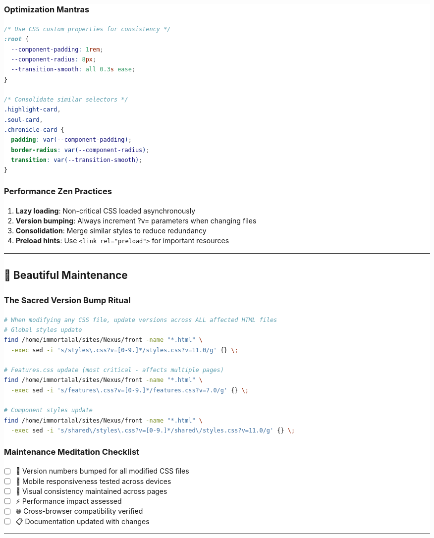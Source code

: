 ### Optimization Mantras
```css
/* Use CSS custom properties for consistency */
:root {
  --component-padding: 1rem;
  --component-radius: 8px;
  --transition-smooth: all 0.3s ease;
}

/* Consolidate similar selectors */
.highlight-card,
.soul-card,
.chronicle-card {
  padding: var(--component-padding);
  border-radius: var(--component-radius);
  transition: var(--transition-smooth);
}
```

### Performance Zen Practices
1. **Lazy loading**: Non-critical CSS loaded asynchronously
2. **Version bumping**: Always increment ?v= parameters when changing files
3. **Consolidation**: Merge similar styles to reduce redundancy
4. **Preload hints**: Use `<link rel="preload">` for important resources

---

## 🌻 Beautiful Maintenance

### The Sacred Version Bump Ritual
```bash
# When modifying any CSS file, update versions across ALL affected HTML files
# Global styles update
find /home/immortalal/sites/Nexus/front -name "*.html" \
  -exec sed -i 's/styles\.css?v=[0-9.]*/styles.css?v=11.0/g' {} \;

# Features.css update (most critical - affects multiple pages)
find /home/immortalal/sites/Nexus/front -name "*.html" \
  -exec sed -i 's/features\.css?v=[0-9.]*/features.css?v=7.0/g' {} \;

# Component styles update
find /home/immortalal/sites/Nexus/front -name "*.html" \
  -exec sed -i 's/shared\/styles\.css?v=[0-9.]*/shared\/styles.css?v=11.0/g' {} \;
```

### Maintenance Meditation Checklist
- [ ] 🔄 Version numbers bumped for all modified CSS files
- [ ] 📱 Mobile responsiveness tested across devices
- [ ] 🎨 Visual consistency maintained across pages
- [ ] ⚡ Performance impact assessed
- [ ] 🌐 Cross-browser compatibility verified
- [ ] 📋 Documentation updated with changes

---